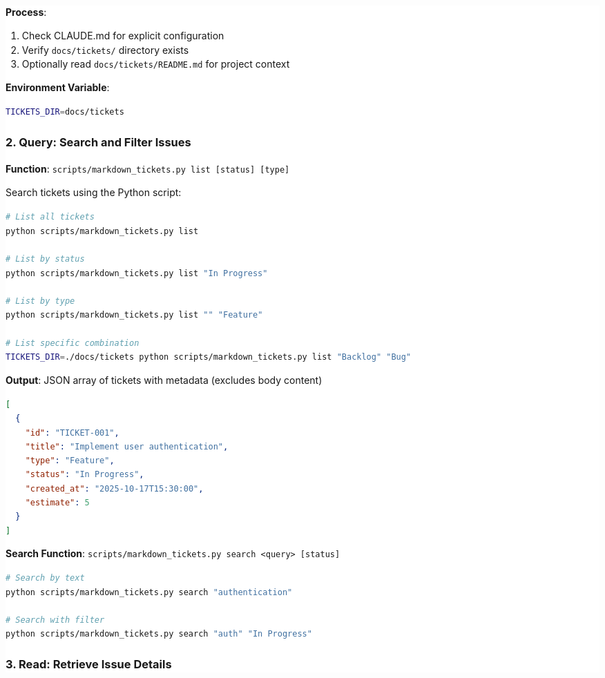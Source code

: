 **Process**:
1. Check CLAUDE.md for explicit configuration
2. Verify `docs/tickets/` directory exists
3. Optionally read `docs/tickets/README.md` for project context

**Environment Variable**:
```bash
TICKETS_DIR=docs/tickets
```

### 2. Query: Search and Filter Issues

**Function**: `scripts/markdown_tickets.py list [status] [type]`

Search tickets using the Python script:

```bash
# List all tickets
python scripts/markdown_tickets.py list

# List by status
python scripts/markdown_tickets.py list "In Progress"

# List by type
python scripts/markdown_tickets.py list "" "Feature"

# List specific combination
TICKETS_DIR=./docs/tickets python scripts/markdown_tickets.py list "Backlog" "Bug"
```

**Output**: JSON array of tickets with metadata (excludes body content)

```json
[
  {
    "id": "TICKET-001",
    "title": "Implement user authentication",
    "type": "Feature",
    "status": "In Progress",
    "created_at": "2025-10-17T15:30:00",
    "estimate": 5
  }
]
```

**Search Function**: `scripts/markdown_tickets.py search <query> [status]`

```bash
# Search by text
python scripts/markdown_tickets.py search "authentication"

# Search with filter
python scripts/markdown_tickets.py search "auth" "In Progress"
```

### 3. Read: Retrieve Issue Details
